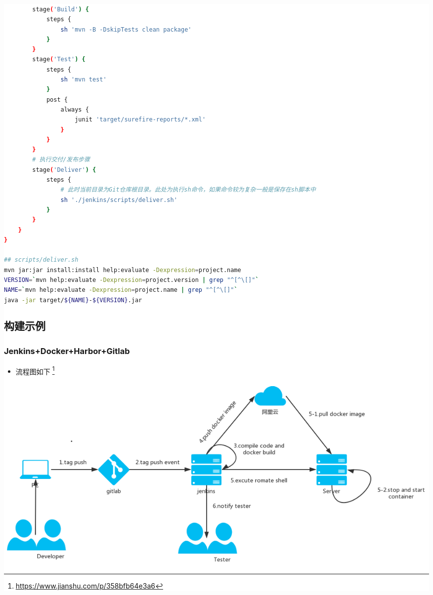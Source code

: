 ```bash
        stage('Build') {
            steps {
                sh 'mvn -B -DskipTests clean package'
            }
        }
        stage('Test') {
            steps {
                sh 'mvn test'
            }
            post {
                always {
                    junit 'target/surefire-reports/*.xml'
                }
            }
        }
        # 执行交付/发布步骤
        stage('Deliver') {
            steps {
                # 此时当前目录为Git仓库根目录。此处为执行sh命令，如果命令较为复杂一般是保存在sh脚本中
                sh './jenkins/scripts/deliver.sh'
            }
        }
    }
}

## scripts/deliver.sh
mvn jar:jar install:install help:evaluate -Dexpression=project.name
VERSION=`mvn help:evaluate -Dexpression=project.version | grep "^[^\[]"`
NAME=`mvn help:evaluate -Dexpression=project.name | grep "^[^\[]"`
java -jar target/${NAME}-${VERSION}.jar
```

## 构建示例

### Jenkins+Docker+Harbor+Gitlab

- 流程图如下 [^2]

![jenkins-docker-gitlab](/data/images/devops/jenkins-docker-gitlab.png)


[^1]: https://www.jianshu.com/p/7883c251eb09
[^2]: https://www.jianshu.com/p/358bfb64e3a6
[^3]: https://www.jianshu.com/p/ba0b4faba00c
